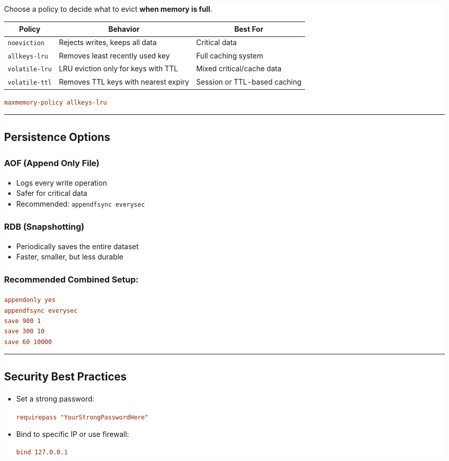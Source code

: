 Choose a policy to decide what to evict **when memory is full**.

| Policy         | Behavior                             | Best For                     |
| -------------- | ------------------------------------ | ---------------------------- |
| `noeviction`   | Rejects writes, keeps all data       | Critical data                |
| `allkeys-lru`  | Removes least recently used key      | Full caching system          |
| `volatile-lru` | LRU eviction only for keys with TTL  | Mixed critical/cache data    |
| `volatile-ttl` | Removes TTL keys with nearest expiry | Session or TTL-based caching |

```conf
maxmemory-policy allkeys-lru
```

---

## Persistence Options

### AOF (Append Only File)

* Logs every write operation
* Safer for critical data
* Recommended: `appendfsync everysec`

### RDB (Snapshotting)

* Periodically saves the entire dataset
* Faster, smaller, but less durable

### Recommended Combined Setup:

```conf
appendonly yes
appendfsync everysec
save 900 1
save 300 10
save 60 10000
```

---

## Security Best Practices

* Set a strong password:

  ```conf
  requirepass "YourStrongPasswordHere"
  ```

* Bind to specific IP or use firewall:

  ```conf
  bind 127.0.0.1
  ```
